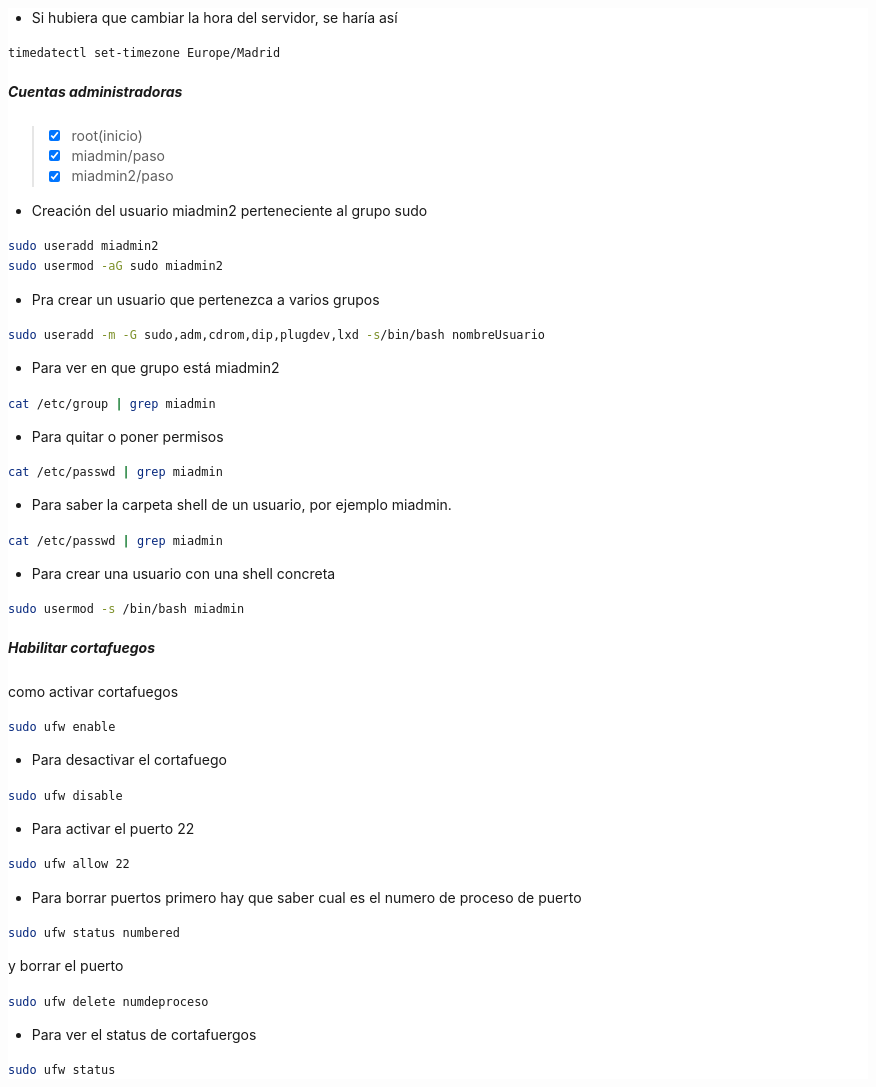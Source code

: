 * Si hubiera que cambiar la hora del servidor, se haría así
```bash
timedatectl set-timezone Europe/Madrid
```
##### **Cuentas administradoras**

> - [X] root(inicio)
> - [X] miadmin/paso
> - [X] miadmin2/paso

* Creación del usuario miadmin2 perteneciente al grupo sudo
```bash
sudo useradd miadmin2
sudo usermod -aG sudo miadmin2
```
* Pra crear un usuario que pertenezca a varios grupos
```bash
sudo useradd -m -G sudo,adm,cdrom,dip,plugdev,lxd -s/bin/bash nombreUsuario
```
* Para ver en que grupo está miadmin2
```bash
cat /etc/group | grep miadmin
```
* Para quitar o poner permisos
```bash
cat /etc/passwd | grep miadmin
```
* Para saber la carpeta shell de un usuario, por ejemplo miadmin.
```bash
cat /etc/passwd | grep miadmin
```
* Para crear una usuario con una shell concreta
```bash
sudo usermod -s /bin/bash miadmin
```
##### **Habilitar cortafuegos**

como activar cortafuegos
```bash
sudo ufw enable
```

* Para desactivar el cortafuego
```bash
sudo ufw disable
```

* Para activar el puerto 22
```bash
sudo ufw allow 22
```
* Para borrar puertos 
  primero hay que saber cual es el numero de proceso de puerto
```bash
sudo ufw status numbered
```
  y borrar el puerto
```bash
sudo ufw delete numdeproceso
```
* Para ver el status de cortafuergos
```bash
sudo ufw status
```
